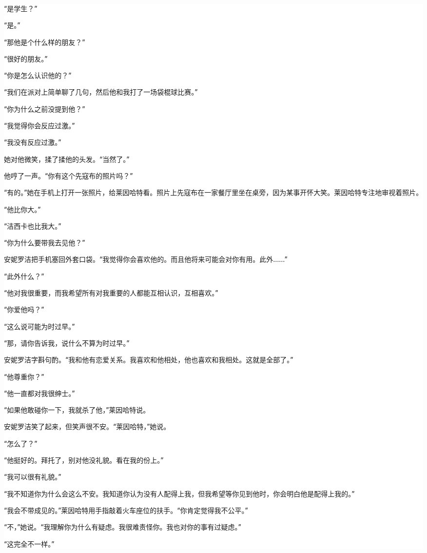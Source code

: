 “是学生？”

“是。”

“那他是个什么样的朋友？”

“很好的朋友。”

“你是怎么认识他的？”

“我们在派对上简单聊了几句，然后他和我打了一场袋棍球比赛。”

“你为什么之前没提到他？”

“我觉得你会反应过激。”

“我没有反应过激。”

她对他微笑，揉了揉他的头发。“当然了。”

他哼了一声。“你有这个先寇布的照片吗？”

“有的。”她在手机上打开一张照片，给莱因哈特看。照片上先寇布在一家餐厅里坐在桌旁，因为某事开怀大笑。莱因哈特专注地审视着照片。

“他比你大。”

“洁西卡也比我大。”

“你为什么要带我去见他？”

安妮罗洁把手机塞回外套口袋。“我觉得你会喜欢他的。而且他将来可能会对你有用。此外……”

“此外什么？”

“他对我很重要，而我希望所有对我重要的人都能互相认识，互相喜欢。”

“你爱他吗？”

“这么说可能为时过早。”

“那，请你告诉我，说什么不算为时过早。”

安妮罗洁字斟句酌。“我和他有恋爱关系。我喜欢和他相处，他也喜欢和我相处。这就是全部了。”

“他尊重你？”

“他一直都对我很绅士。”

“如果他敢碰你一下，我就杀了他，”莱因哈特说。

安妮罗洁笑了起来，但笑声很不安。“莱因哈特，”她说。

“怎么了？”

“他挺好的。拜托了，别对他没礼貌。看在我的份上。”

“我可以很有礼貌。”

“我不知道你为什么会这么不安。我知道你认为没有人配得上我，但我希望等你见到他时，你会明白他是配得上我的。”

“我会不带成见的。”莱因哈特用手指敲着火车座位的扶手。“你肯定觉得我不公平。”

“不，”她说。“我理解你为什么有疑虑。我很难责怪你。我也对你的事有过疑虑。”

“这完全不一样。”
